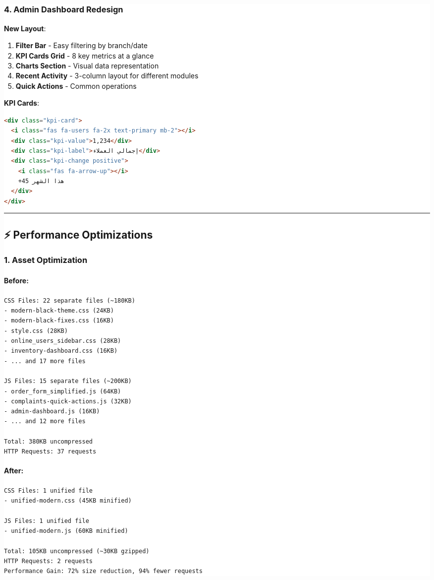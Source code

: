 ### 4. Admin Dashboard Redesign

**New Layout**:
1. **Filter Bar** - Easy filtering by branch/date
2. **KPI Cards Grid** - 8 key metrics at a glance
3. **Charts Section** - Visual data representation
4. **Recent Activity** - 3-column layout for different modules
5. **Quick Actions** - Common operations

**KPI Cards**:
```html
<div class="kpi-card">
  <i class="fas fa-users fa-2x text-primary mb-2"></i>
  <div class="kpi-value">1,234</div>
  <div class="kpi-label">إجمالي العملاء</div>
  <div class="kpi-change positive">
    <i class="fas fa-arrow-up"></i>
    +45 هذا الشهر
  </div>
</div>
```

---

## ⚡ Performance Optimizations

### 1. Asset Optimization

#### Before:
```
CSS Files: 22 separate files (~180KB)
- modern-black-theme.css (24KB)
- modern-black-fixes.css (16KB)
- style.css (28KB)
- online_users_sidebar.css (28KB)
- inventory-dashboard.css (16KB)
- ... and 17 more files

JS Files: 15 separate files (~200KB)
- order_form_simplified.js (64KB)
- complaints-quick-actions.js (32KB)
- admin-dashboard.js (16KB)
- ... and 12 more files

Total: 380KB uncompressed
HTTP Requests: 37 requests
```

#### After:
```
CSS Files: 1 unified file
- unified-modern.css (45KB minified)

JS Files: 1 unified file
- unified-modern.js (60KB minified)

Total: 105KB uncompressed (~30KB gzipped)
HTTP Requests: 2 requests
Performance Gain: 72% size reduction, 94% fewer requests
```
